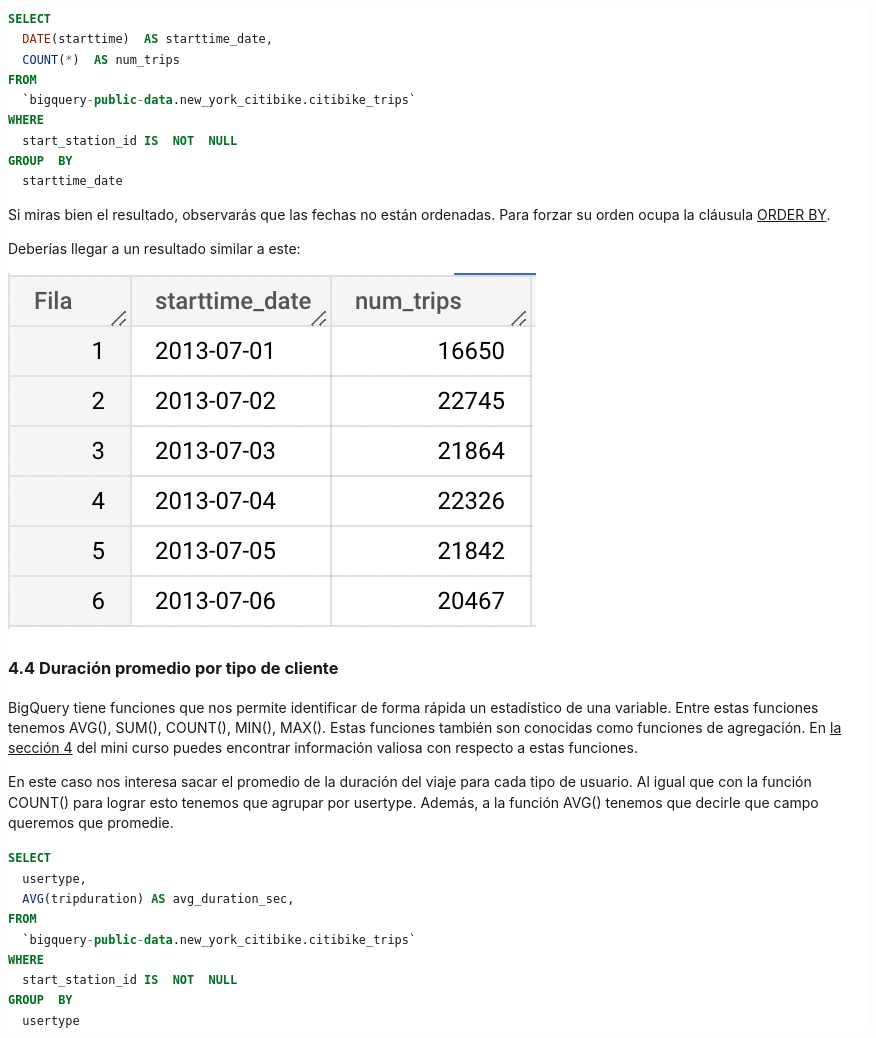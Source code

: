```SQL
SELECT
  DATE(starttime)  AS starttime_date,
  COUNT(*)  AS num_trips
FROM
  `bigquery-public-data.new_york_citibike.citibike_trips`
WHERE
  start_station_id IS  NOT  NULL
GROUP  BY
  starttime_date
```

Si miras bien el resultado, observarás que las fechas no están ordenadas. Para forzar su orden ocupa la cláusula [ORDER BY](https://www.google.com/url?q=https://coda.io/d/Videos-BigQuery-Cicloviajes_dmIxCiY2-NQ/Ordenar-con-ORDER-BY_sudgX?playModeWorkflowId%3D%23_lu13l&sa=D&source=editors&ust=1671545727672145&usg=AOvVaw2wyfb2KYxkDqKmEn0ruqxD).

Deberías llegar a un resultado similar a este:

![Resultado order by](https://raw.githubusercontent.com/Laboratoria/laboratoriaplus/main/data-fluency/project-4-cicloviajes/images/image14.png)

### 4.4 Duración promedio por tipo de cliente

BigQuery tiene funciones que nos permite identificar de forma rápida un estadístico de una variable. Entre estas funciones tenemos AVG(), SUM(), COUNT(), MIN(), MAX(). Estas funciones también son conocidas como funciones de agregación. En [la sección 4](https://www.google.com/url?q=https://coda.io/d/Videos-BigQuery-Cicloviajes_dmIxCiY2-NQ/Contando-filas-con-COUNT_suKzJ?playModeWorkflowId%3D%23_luiQQ&sa=D&source=editors&ust=1671545727672778&usg=AOvVaw15cc1XYTHW737z8REeqnj0) del mini curso puedes encontrar información valiosa con respecto a estas funciones.

En este caso nos interesa sacar el promedio de la duración del viaje para cada tipo de usuario. Al igual que con la función COUNT() para lograr esto tenemos que agrupar por usertype. Además, a la función AVG() tenemos que decirle que campo queremos que promedie.

```SQL
SELECT
  usertype,
  AVG(tripduration) AS avg_duration_sec,
FROM
  `bigquery-public-data.new_york_citibike.citibike_trips`
WHERE
  start_station_id IS  NOT  NULL
GROUP  BY
  usertype
```
